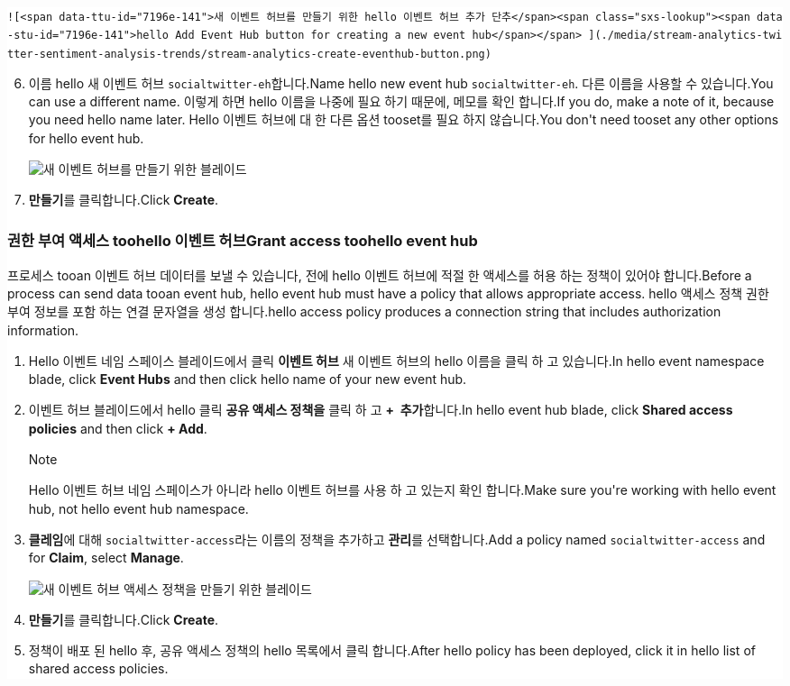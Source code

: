     ![<span data-ttu-id="7196e-141">새 이벤트 허브를 만들기 위한 hello 이벤트 허브 추가 단추</span><span class="sxs-lookup"><span data-stu-id="7196e-141">hello Add Event Hub button for creating a new event hub</span></span> ](./media/stream-analytics-twitter-sentiment-analysis-trends/stream-analytics-create-eventhub-button.png)    
 
6. <span data-ttu-id="7196e-142">이름 hello 새 이벤트 허브 `socialtwitter-eh`합니다.</span><span class="sxs-lookup"><span data-stu-id="7196e-142">Name hello new event hub `socialtwitter-eh`.</span></span> <span data-ttu-id="7196e-143">다른 이름을 사용할 수 있습니다.</span><span class="sxs-lookup"><span data-stu-id="7196e-143">You can use a different name.</span></span> <span data-ttu-id="7196e-144">이렇게 하면 hello 이름을 나중에 필요 하기 때문에, 메모를 확인 합니다.</span><span class="sxs-lookup"><span data-stu-id="7196e-144">If you do, make a note of it, because you need hello name later.</span></span> <span data-ttu-id="7196e-145">Hello 이벤트 허브에 대 한 다른 옵션 tooset를 필요 하지 않습니다.</span><span class="sxs-lookup"><span data-stu-id="7196e-145">You don't need tooset any other options for hello event hub.</span></span>

    ![새 이벤트 허브를 만들기 위한 블레이드](./media/stream-analytics-twitter-sentiment-analysis-trends/stream-analytics-create-eventhub.png)
 
7. <span data-ttu-id="7196e-147">**만들기**를 클릭합니다.</span><span class="sxs-lookup"><span data-stu-id="7196e-147">Click **Create**.</span></span>


### <a name="grant-access-toohello-event-hub"></a><span data-ttu-id="7196e-148">권한 부여 액세스 toohello 이벤트 허브</span><span class="sxs-lookup"><span data-stu-id="7196e-148">Grant access toohello event hub</span></span>

<span data-ttu-id="7196e-149">프로세스 tooan 이벤트 허브 데이터를 보낼 수 있습니다, 전에 hello 이벤트 허브에 적절 한 액세스를 허용 하는 정책이 있어야 합니다.</span><span class="sxs-lookup"><span data-stu-id="7196e-149">Before a process can send data tooan event hub, hello event hub must have a policy that allows appropriate access.</span></span> <span data-ttu-id="7196e-150">hello 액세스 정책 권한 부여 정보를 포함 하는 연결 문자열을 생성 합니다.</span><span class="sxs-lookup"><span data-stu-id="7196e-150">hello access policy produces a connection string that includes authorization information.</span></span>

1.  <span data-ttu-id="7196e-151">Hello 이벤트 네임 스페이스 블레이드에서 클릭 **이벤트 허브** 새 이벤트 허브의 hello 이름을 클릭 하 고 있습니다.</span><span class="sxs-lookup"><span data-stu-id="7196e-151">In hello event namespace blade, click **Event Hubs** and then click hello name of your new event hub.</span></span>

2.  <span data-ttu-id="7196e-152">이벤트 허브 블레이드에서 hello 클릭 **공유 액세스 정책을** 클릭 하 고  **+ &nbsp;추가**합니다.</span><span class="sxs-lookup"><span data-stu-id="7196e-152">In hello event hub blade, click **Shared access policies** and then click **+&nbsp;Add**.</span></span>

    >[!NOTE]
    ><span data-ttu-id="7196e-153">Hello 이벤트 허브 네임 스페이스가 아니라 hello 이벤트 허브를 사용 하 고 있는지 확인 합니다.</span><span class="sxs-lookup"><span data-stu-id="7196e-153">Make sure you're working with hello event hub, not hello event hub namespace.</span></span>

3.  <span data-ttu-id="7196e-154">**클레임**에 대해 `socialtwitter-access`라는 이름의 정책을 추가하고 **관리**를 선택합니다.</span><span class="sxs-lookup"><span data-stu-id="7196e-154">Add a policy named `socialtwitter-access` and for **Claim**, select **Manage**.</span></span>

    ![새 이벤트 허브 액세스 정책을 만들기 위한 블레이드](./media/stream-analytics-twitter-sentiment-analysis-trends/stream-analytics-create-shared-access-policy-manage.png)
 
4.  <span data-ttu-id="7196e-156">**만들기**를 클릭합니다.</span><span class="sxs-lookup"><span data-stu-id="7196e-156">Click **Create**.</span></span>

5.  <span data-ttu-id="7196e-157">정책이 배포 된 hello 후, 공유 액세스 정책의 hello 목록에서 클릭 합니다.</span><span class="sxs-lookup"><span data-stu-id="7196e-157">After hello policy has been deployed, click it in hello list of shared access policies.</span></span>
